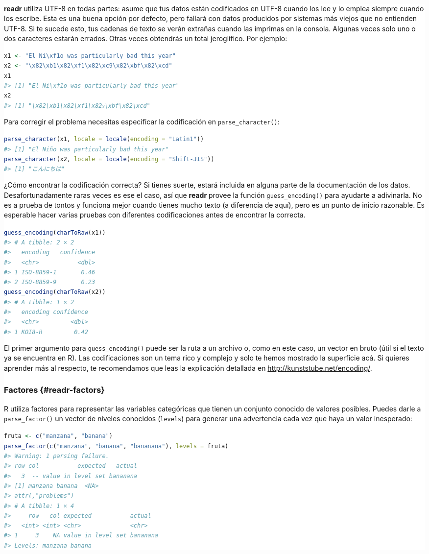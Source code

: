 **readr** utiliza UTF-8 en todas partes: asume que tus datos están codificados en UTF-8 cuando los lee y lo emplea siempre cuando los escribe. Esta es una buena opción por defecto, pero fallará con datos producidos por sistemas más viejos que no entienden UTF-8. Si te sucede esto, tus cadenas de texto se verán extrañas cuando las imprimas en la consola. Algunas veces solo uno o dos caracteres estarán errados. Otras veces obtendrás un total jeroglífico. Por ejemplo: 

```r
x1 <- "El Ni\xf1o was particularly bad this year"
x2 <- "\x82\xb1\x82\xf1\x82\xc9\x82\xbf\x82\xcd"
x1
#> [1] "El Ni\xf1o was particularly bad this year"
x2
#> [1] "\x82\xb1\x82\xf1\x82ɂ\xbf\x82\xcd"
```
Para corregir el problema necesitas especificar la codificación en `parse_character()`:

```r
parse_character(x1, locale = locale(encoding = "Latin1"))
#> [1] "El Niño was particularly bad this year"
parse_character(x2, locale = locale(encoding = "Shift-JIS"))
#> [1] "こんにちは"
```
¿Cómo encontrar la codificación correcta? Si tienes suerte, estará incluida en alguna parte de la documentación de los datos. Desafortunadamente raras veces es ese el caso, así que **readr** provee la función `guess_encoding()` para ayudarte a adivinarla. No es a prueba de tontos y funciona mejor cuando tienes mucho texto (a diferencia de aquí), pero es un punto de inicio razonable. Es esperable hacer varias pruebas con diferentes codificaciones antes de encontrar la correcta.

```r
guess_encoding(charToRaw(x1))
#> # A tibble: 2 × 2
#>   encoding   confidence
#>   <chr>           <dbl>
#> 1 ISO-8859-1       0.46
#> 2 ISO-8859-9       0.23
guess_encoding(charToRaw(x2))
#> # A tibble: 1 × 2
#>   encoding confidence
#>   <chr>         <dbl>
#> 1 KOI8-R         0.42
```
El primer argumento para `guess_encoding()` puede ser la ruta a un archivo o, como en este caso, un vector en bruto (útil si el texto ya se encuentra en R).
Las codificaciones son un tema rico y complejo y solo te hemos mostrado la superficie acá. Si quieres aprender más al respecto, te recomendamos que leas la explicación detallada en <http://kunststube.net/encoding/>.

### Factores {#readr-factors}
R utiliza factores para representar las variables categóricas que tienen un conjunto conocido de valores posibles. Puedes darle a `parse_factor()` un vector de niveles conocidos (`levels`) para generar una advertencia cada vez que haya un valor inesperado:


```r
fruta <- c("manzana", "banana")
parse_factor(c("manzana", "banana", "bananana"), levels = fruta)
#> Warning: 1 parsing failure.
#> row col           expected   actual
#>   3  -- value in level set bananana
#> [1] manzana banana  <NA>   
#> attr(,"problems")
#> # A tibble: 1 × 4
#>     row   col expected           actual  
#>   <int> <int> <chr>              <chr>   
#> 1     3    NA value in level set bananana
#> Levels: manzana banana
```